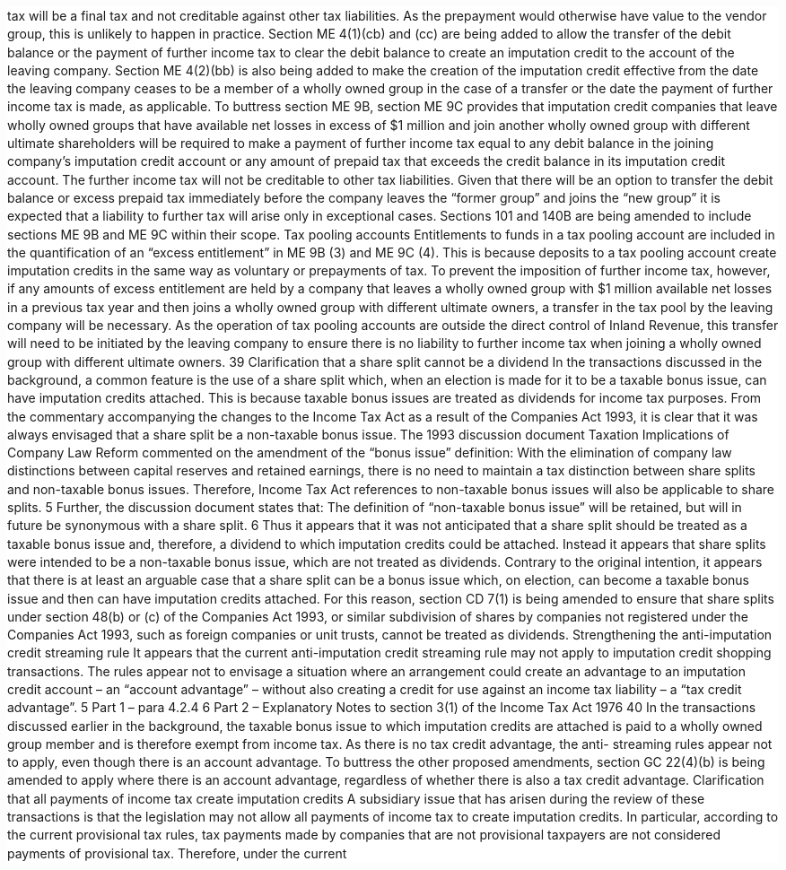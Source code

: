 tax will be a final tax and not creditable against other tax liabilities. As the prepayment would otherwise have value to the vendor group, this is unlikely to happen in practice. Section ME 4(1)(cb) and (cc) are being added to allow the transfer of the debit balance or the payment of further income tax to clear the debit balance to create an imputation credit to the account of the leaving company. Section ME 4(2)(bb) is also being added to make the creation of the imputation credit effective from the date the leaving company ceases to be a member of a wholly owned group in the case of a transfer or the date the payment of further income tax is made, as applicable. To buttress section ME 9B, section ME 9C provides that imputation credit companies that leave wholly owned groups that have available net losses in excess of $1 million and join another wholly owned group with different ultimate shareholders will be required to make a payment of further income tax equal to any debit balance in the joining company’s imputation credit account or any amount of prepaid tax that exceeds the credit balance in its imputation credit account. The further income tax will not be creditable to other tax liabilities. Given that there will be an option to transfer the debit balance or excess prepaid tax immediately before the company leaves the “former group” and joins the “new group” it is expected that a liability to further tax will arise only in exceptional cases. Sections 101 and 140B are being amended to include sections ME 9B and ME 9C within their scope. Tax pooling accounts Entitlements to funds in a tax pooling account are included in the quantification of an “excess entitlement” in ME 9B (3) and ME 9C (4). This is because deposits to a tax pooling account create imputation credits in the same way as voluntary or prepayments of tax. To prevent the imposition of further income tax, however, if any amounts of excess entitlement are held by a company that leaves a wholly owned group with $1 million available net losses in a previous tax year and then joins a wholly owned group with different ultimate owners, a transfer in the tax pool by the leaving company will be necessary. As the operation of tax pooling accounts are outside the direct control of Inland Revenue, this transfer will need to be initiated by the leaving company to ensure there is no liability to further income tax when joining a wholly owned group with different ultimate owners. 39 Clarification that a share split cannot be a dividend In the transactions discussed in the background, a common feature is the use of a share split which, when an election is made for it to be a taxable bonus issue, can have imputation credits attached. This is because taxable bonus issues are treated as dividends for income tax purposes. From the commentary accompanying the changes to the Income Tax Act as a result of the Companies Act 1993, it is clear that it was always envisaged that a share split be a non-taxable bonus issue. The 1993 discussion document Taxation Implications of Company Law Reform commented on the amendment of the “bonus issue” definition: With the elimination of company law distinctions between capital reserves and retained earnings, there is no need to maintain a tax distinction between share splits and non-taxable bonus issues. Therefore, Income Tax Act references to non-taxable bonus issues will also be applicable to share splits. 5 Further, the discussion document states that: The definition of “non-taxable bonus issue” will be retained, but will in future be synonymous with a share split. 6 Thus it appears that it was not anticipated that a share split should be treated as a taxable bonus issue and, therefore, a dividend to which imputation credits could be attached. Instead it appears that share splits were intended to be a non-taxable bonus issue, which are not treated as dividends. Contrary to the original intention, it appears that there is at least an arguable case that a share split can be a bonus issue which, on election, can become a taxable bonus issue and then can have imputation credits attached. For this reason, section CD 7(1) is being amended to ensure that share splits under section 48(b) or (c) of the Companies Act 1993, or similar subdivision of shares by companies not registered under the Companies Act 1993, such as foreign companies or unit trusts, cannot be treated as dividends. Strengthening the anti-imputation credit streaming rule It appears that the current anti-imputation credit streaming rule may not apply to imputation credit shopping transactions. The rules appear not to envisage a situation where an arrangement could create an advantage to an imputation credit account – an “account advantage” – without also creating a credit for use against an income tax liability – a “tax credit advantage”. 5 Part 1 – para 4.2.4 6 Part 2 – Explanatory Notes to section 3(1) of the Income Tax Act 1976 40 In the transactions discussed earlier in the background, the taxable bonus issue to which imputation credits are attached is paid to a wholly owned group member and is therefore exempt from income tax. As there is no tax credit advantage, the anti- streaming rules appear not to apply, even though there is an account advantage. To buttress the other proposed amendments, section GC 22(4)(b) is being amended to apply where there is an account advantage, regardless of whether there is also a tax credit advantage. Clarification that all payments of income tax create imputation credits A subsidiary issue that has arisen during the review of these transactions is that the legislation may not allow all payments of income tax to create imputation credits. In particular, according to the current provisional tax rules, tax payments made by companies that are not provisional taxpayers are not considered payments of provisional tax. Therefore, under the current